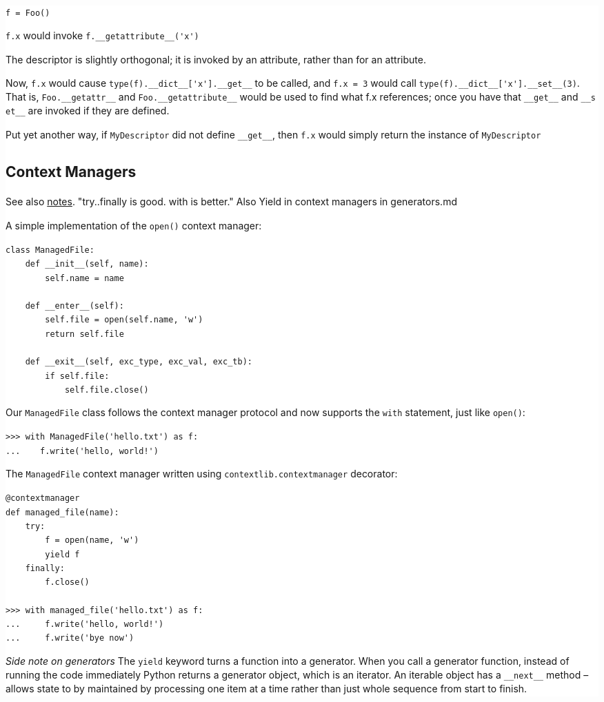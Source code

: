     f = Foo()

`f.x` would invoke `f.__getattribute__('x')`

The descriptor is slightly orthogonal; it is invoked by an attribute, rather than for an attribute.

Now, `f.x` would cause `type(f).__dict__['x'].__get__` to be called, and `f.x = 3` would call `type(f).__dict__['x'].__set__(3)`.
That is, `Foo.__getattr__` and `Foo.__getattribute__` would be used to find what f.x references; once you have that `__get__` and `__set__` are invoked if they are defined.

Put yet another way, if `MyDescriptor` did not define `__get__`, then `f.x` would simply return the instance of `MyDescriptor`

Context Managers
-----------------
See also [notes](https://github.com/paulosjd/snippets-exercises/blob/master/concepts_A-L.ipynb). "try..finally is good. with is better."
Also Yield in context managers in generators.md

A simple implementation of the `open()` context manager:

    class ManagedFile:
        def __init__(self, name):
            self.name = name

        def __enter__(self):
            self.file = open(self.name, 'w')
            return self.file

        def __exit__(self, exc_type, exc_val, exc_tb):
            if self.file:
                self.file.close()

Our `ManagedFile` class follows the context manager protocol and now supports the `with` statement, just like `open()`:

    >>> with ManagedFile('hello.txt') as f:
    ...    f.write('hello, world!')

The `ManagedFile` context manager written using `contextlib.contextmanager` decorator:

    @contextmanager
    def managed_file(name):
        try:
            f = open(name, 'w')
            yield f
        finally:
            f.close()

    >>> with managed_file('hello.txt') as f:
    ...     f.write('hello, world!')
    ...     f.write('bye now')

*Side note on generators* The `yield` keyword turns a function into a generator.
When you call a generator function, instead of running the code immediately Python returns a
generator object, which is an iterator. An iterable object has a `__next__` method – allows
state to by maintained by processing one item at a time rather than just whole sequence from start to finish.
